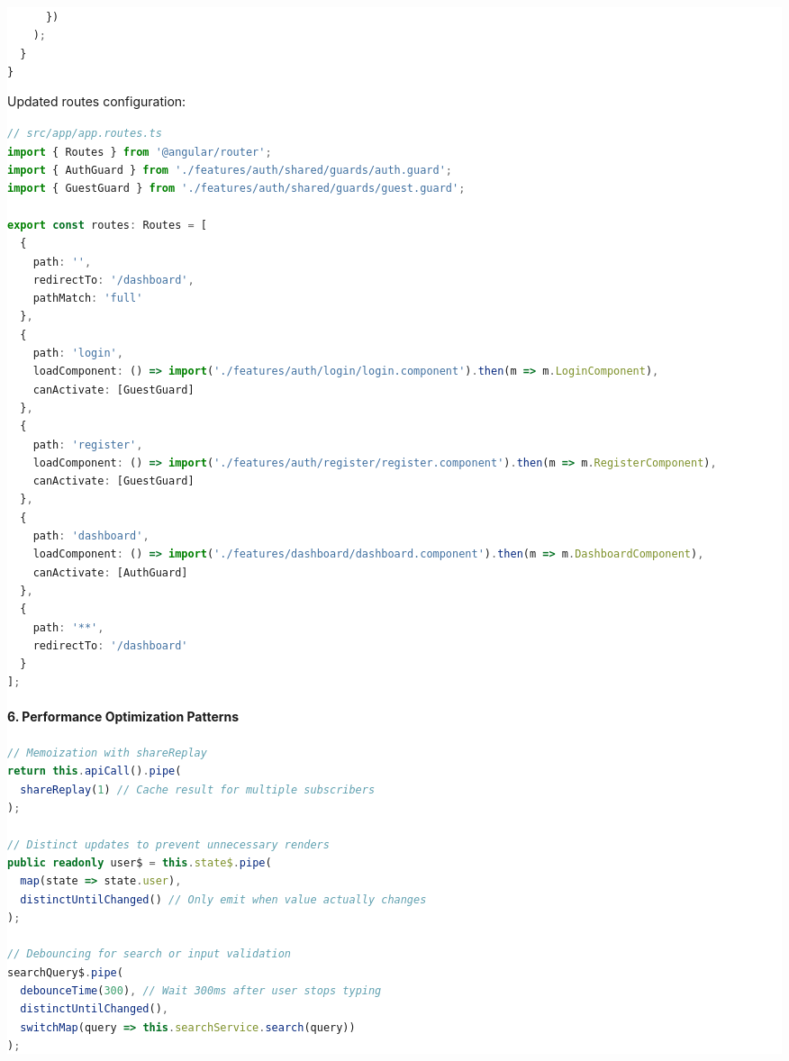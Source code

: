 ```typescript
      })
    );
  }
}
```

Updated routes configuration:

```typescript
// src/app/app.routes.ts
import { Routes } from '@angular/router';
import { AuthGuard } from './features/auth/shared/guards/auth.guard';
import { GuestGuard } from './features/auth/shared/guards/guest.guard';

export const routes: Routes = [
  {
    path: '',
    redirectTo: '/dashboard',
    pathMatch: 'full'
  },
  {
    path: 'login',
    loadComponent: () => import('./features/auth/login/login.component').then(m => m.LoginComponent),
    canActivate: [GuestGuard]
  },
  {
    path: 'register',
    loadComponent: () => import('./features/auth/register/register.component').then(m => m.RegisterComponent),
    canActivate: [GuestGuard]
  },
  {
    path: 'dashboard',
    loadComponent: () => import('./features/dashboard/dashboard.component').then(m => m.DashboardComponent),
    canActivate: [AuthGuard]
  },
  {
    path: '**',
    redirectTo: '/dashboard'
  }
];
```

#### 6. **Performance Optimization Patterns**

```typescript
// Memoization with shareReplay
return this.apiCall().pipe(
  shareReplay(1) // Cache result for multiple subscribers
);

// Distinct updates to prevent unnecessary renders
public readonly user$ = this.state$.pipe(
  map(state => state.user),
  distinctUntilChanged() // Only emit when value actually changes
);

// Debouncing for search or input validation
searchQuery$.pipe(
  debounceTime(300), // Wait 300ms after user stops typing
  distinctUntilChanged(),
  switchMap(query => this.searchService.search(query))
);
```